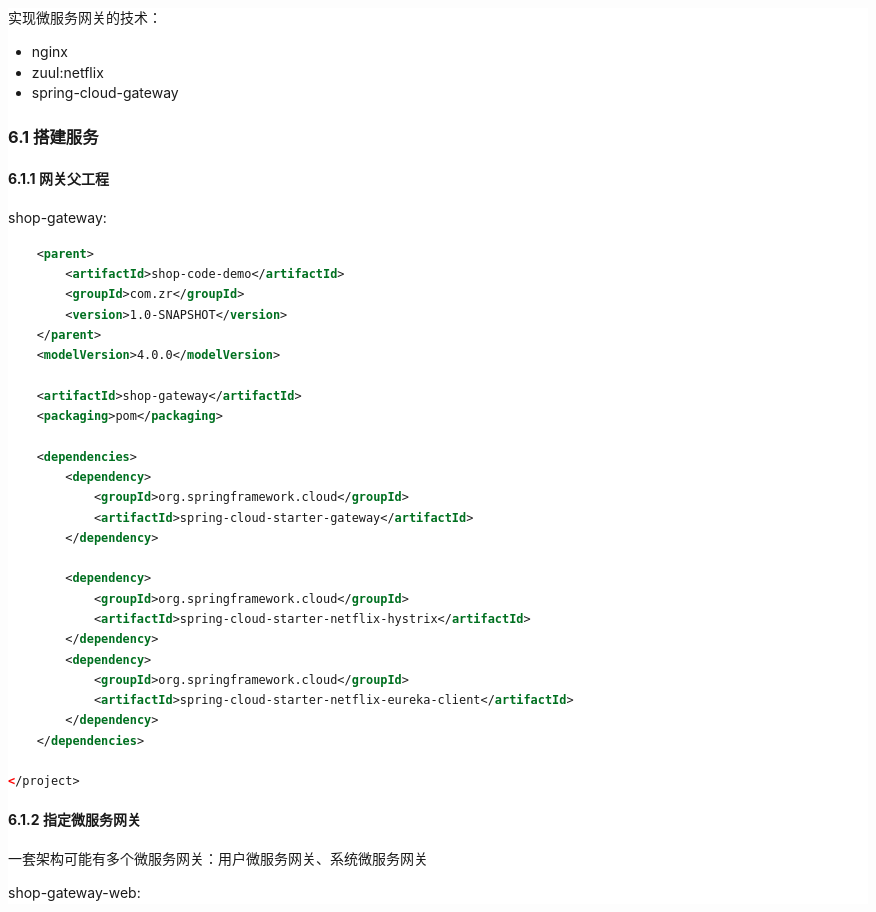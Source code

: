

实现微服务网关的技术：

- nginx
- zuul:netflix
- spring-cloud-gateway



### 6.1 搭建服务

#### 6.1.1 网关父工程

shop-gateway:

```xml
    <parent>
        <artifactId>shop-code-demo</artifactId>
        <groupId>com.zr</groupId>
        <version>1.0-SNAPSHOT</version>
    </parent>
    <modelVersion>4.0.0</modelVersion>

    <artifactId>shop-gateway</artifactId>
    <packaging>pom</packaging>

    <dependencies>
        <dependency>
            <groupId>org.springframework.cloud</groupId>
            <artifactId>spring-cloud-starter-gateway</artifactId>
        </dependency>

        <dependency>
            <groupId>org.springframework.cloud</groupId>
            <artifactId>spring-cloud-starter-netflix-hystrix</artifactId>
        </dependency>
        <dependency>
            <groupId>org.springframework.cloud</groupId>
            <artifactId>spring-cloud-starter-netflix-eureka-client</artifactId>
        </dependency>
    </dependencies>

</project>
```



#### 6.1.2 指定微服务网关

一套架构可能有多个微服务网关：用户微服务网关、系统微服务网关

shop-gateway-web:

```xml

```
